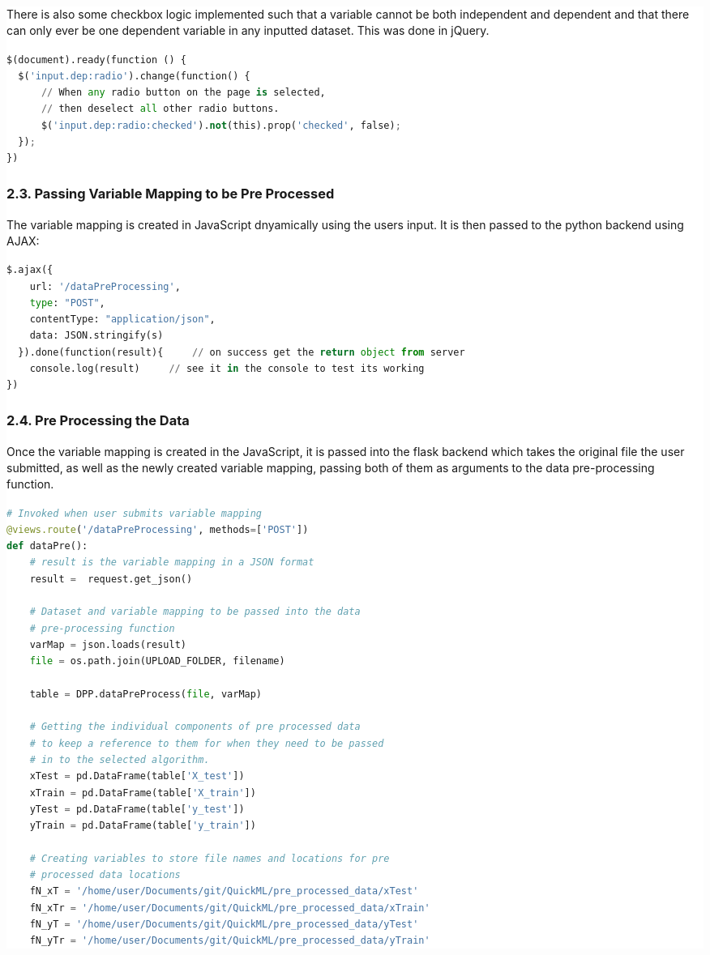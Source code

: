 There is also some checkbox logic implemented such that a variable cannot be both independent and dependent and that there can only ever be one dependent variable in any inputted dataset. This was done in jQuery.


```python
$(document).ready(function () {
  $('input.dep:radio').change(function() {
      // When any radio button on the page is selected,
      // then deselect all other radio buttons.
      $('input.dep:radio:checked').not(this).prop('checked', false);
  });
})
```

### 2.3. Passing Variable Mapping to be Pre Processed

The variable mapping is created in JavaScript dnyamically using the users input. It is then passed to the python backend using AJAX:


```python
$.ajax({
    url: '/dataPreProcessing',
    type: "POST",
    contentType: "application/json", 
    data: JSON.stringify(s)
  }).done(function(result){     // on success get the return object from server
    console.log(result)     // see it in the console to test its working 
})
```

### 2.4. Pre Processing the Data 

Once the variable mapping is created in the JavaScript, it is passed into the flask backend which takes the original file the user submitted, as well as the newly created variable mapping, passing both of them as arguments to the data pre-processing function. 


```python
# Invoked when user submits variable mapping 
@views.route('/dataPreProcessing', methods=['POST'])
def dataPre():
    # result is the variable mapping in a JSON format
    result =  request.get_json()

    # Dataset and variable mapping to be passed into the data
    # pre-processing function
    varMap = json.loads(result)
    file = os.path.join(UPLOAD_FOLDER, filename)

    table = DPP.dataPreProcess(file, varMap)

    # Getting the individual components of pre processed data 
    # to keep a reference to them for when they need to be passed 
    # in to the selected algorithm.
    xTest = pd.DataFrame(table['X_test'])
    xTrain = pd.DataFrame(table['X_train'])
    yTest = pd.DataFrame(table['y_test'])
    yTrain = pd.DataFrame(table['y_train'])   

    # Creating variables to store file names and locations for pre 
    # processed data locations
    fN_xT = '/home/user/Documents/git/QuickML/pre_processed_data/xTest'
    fN_xTr = '/home/user/Documents/git/QuickML/pre_processed_data/xTrain'
    fN_yT = '/home/user/Documents/git/QuickML/pre_processed_data/yTest'
    fN_yTr = '/home/user/Documents/git/QuickML/pre_processed_data/yTrain'

```